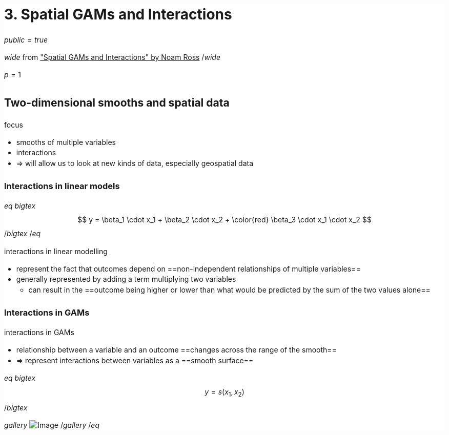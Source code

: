 # 3. Spatial GAMs and Interactions

$public=true$

$wide$
from ["Spatial GAMs and Interactions" by Noam Ross](https://noamross.github.io/gams-in-r-course/chapter3)
$/wide$

$p=1$

## Two-dimensional smooths and spatial data

focus
- smooths of multiple variables
- interactions
- => will allow us to look at new kinds of data, especially geospatial data

### Interactions in linear models

$eq$
$bigtex$
$$
y = \beta_1 \cdot x_1 + \beta_2 \cdot x_2 + \color{red} \beta_3 \cdot x_1 \cdot x_2
$$
$/bigtex$
$/eq$

interactions in linear modelling
- represent the fact that outcomes depend on ==non-independent relationships of multiple variables==
- generally represented by adding a term multiplying two variables
	- can result in the ==outcome being higher or lower than what would be predicted by the sum of the two values alone==

### Interactions in GAMs

interactions in GAMs
- relationship between a variable and an outcome ==changes across the range of the smooth==
- => represent interactions between variables as a ==smooth surface==

$eq$
$bigtex$
$$
y = s(x_1, x_2)
$$
$/bigtex$

$gallery$
![Image](img$5jqb)
$/gallery$
$/eq$
